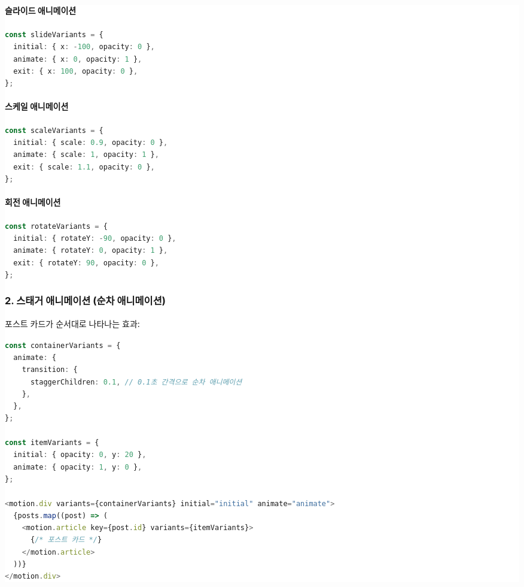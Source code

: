 #### 슬라이드 애니메이션

```typescript
const slideVariants = {
  initial: { x: -100, opacity: 0 },
  animate: { x: 0, opacity: 1 },
  exit: { x: 100, opacity: 0 },
};
```

#### 스케일 애니메이션

```typescript
const scaleVariants = {
  initial: { scale: 0.9, opacity: 0 },
  animate: { scale: 1, opacity: 1 },
  exit: { scale: 1.1, opacity: 0 },
};
```

#### 회전 애니메이션

```typescript
const rotateVariants = {
  initial: { rotateY: -90, opacity: 0 },
  animate: { rotateY: 0, opacity: 1 },
  exit: { rotateY: 90, opacity: 0 },
};
```

### 2. 스태거 애니메이션 (순차 애니메이션)

포스트 카드가 순서대로 나타나는 효과:

```typescript
const containerVariants = {
  animate: {
    transition: {
      staggerChildren: 0.1, // 0.1초 간격으로 순차 애니메이션
    },
  },
};

const itemVariants = {
  initial: { opacity: 0, y: 20 },
  animate: { opacity: 1, y: 0 },
};

<motion.div variants={containerVariants} initial="initial" animate="animate">
  {posts.map((post) => (
    <motion.article key={post.id} variants={itemVariants}>
      {/* 포스트 카드 */}
    </motion.article>
  ))}
</motion.div>
```
